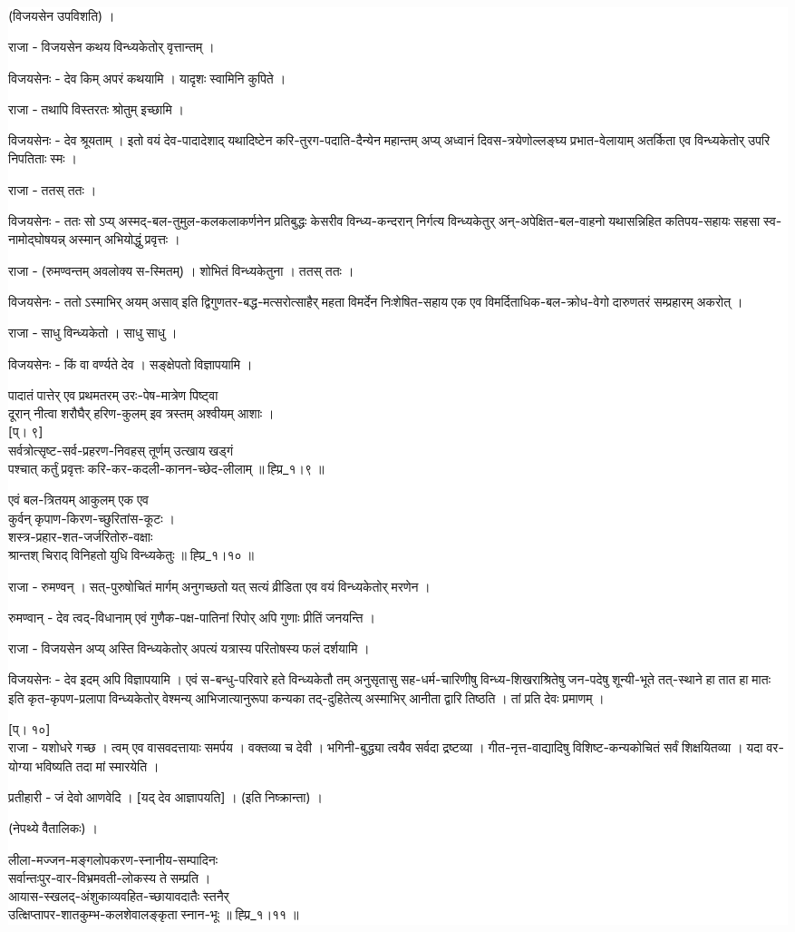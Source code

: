 (विजयसेन उपविशति) ।  
  
राजा - विजयसेन कथय विन्ध्यकेतोर् वृत्तान्तम् ।  
  
विजयसेनः - देव किम् अपरं कथयामि । यादृशः स्वामिनि कुपिते ।  
  
राजा - तथापि विस्तरतः श्रोतुम् इच्छामि ।  
  
विजयसेनः - देव श्रूयताम् । इतो वयं देव-पादादेशाद् यथादिष्टेन करि-तुरग-पदाति-दैन्येन महान्तम् अप्य् अध्वानं दिवस-त्रयेणोल्लङ्घ्य प्रभात-वेलायाम् अतर्किता एव विन्ध्यकेतोर् उपरि निपतिताः स्मः ।  
  
राजा - ततस् ततः ।  
  
विजयसेनः - ततः सो ऽप्य् अस्मद्-बल-तुमुल-कलकलाकर्णनेन प्रतिबुद्धः केसरीव विन्ध्य-कन्दरान् निर्गत्य विन्ध्यकेतुर् अन्-अपेक्षित-बल-वाहनो यथासन्निहित कतिपय-सहायः सहसा स्व-नामोद्घोषयन्न् अस्मान् अभियोद्धुं प्रवृत्तः ।  
  
राजा - (रुमण्वन्तम् अवलोक्य स-स्मितम्) । शोभितं विन्ध्यकेतुना । ततस् ततः ।  
  
विजयसेनः - ततो ऽस्माभिर् अयम् असाव् इति द्विगुणतर-बद्ध-मत्सरोत्साहैर् महता विमर्देन निःशेषित-सहाय एक एव विमर्दिताधिक-बल-क्रोध-वेगो दारुणतरं सम्प्रहारम् अकरोत् ।  
  
राजा - साधु विन्ध्यकेतो । साधु साधु ।  
  
विजयसेनः - किं वा वर्ण्यते देव । सङ्क्षेपतो विज्ञापयामि ।  
  
पादातं पात्तेर् एव प्रथमतरम् उरः-पेष-मात्रेण पिष्ट्वा  
दूरान् नीत्वा शरौघैर् हरिण-कुलम् इव त्रस्तम् अश्वीयम् आशाः  ।  
[प्। ९]  
सर्वत्रोत्सृष्ट-सर्व-प्रहरण-निवहस् तूर्णम् उत्खाय खड्गं  
पश्चात् कर्तुं प्रवृत्तः करि-कर-कदली-कानन-च्छेद-लीलाम्  ॥ ह्प्रि_१।९ ॥  
  
एवं बल-त्रितयम् आकुलम् एक एव  
कुर्वन् कृपाण-किरण-च्छुरितांस-कूटः  ।  
शस्त्र-प्रहार-शत-जर्जरितोरु-वक्षाः  
श्रान्तश् चिराद् विनिहतो युधि विन्ध्यकेतुः  ॥ ह्प्रि_१।१० ॥  
  
राजा - रुमण्वन् । सत्-पुरुषोचितं मार्गम् अनुगच्छतो यत् सत्यं व्रीडिता एव वयं विन्ध्यकेतोर् मरणेन ।  
  
रुमण्वान् - देव त्वद्-विधानाम् एवं गुणैक-पक्ष-पातिनां रिपोर् अपि गुणाः प्रीतिं जनयन्ति ।  
  
राजा - विजयसेन अप्य् अस्ति विन्ध्यकेतोर् अपत्यं यत्रास्य परितोषस्य फलं दर्शयामि ।  
  
विजयसेनः - देव इदम् अपि विज्ञापयामि । एवं स-बन्धु-परिवारे हते विन्ध्यकेतौ तम् अनुसृतासु सह-धर्म-चारिणीषु विन्ध्य-शिखराश्रितेषु जन-पदेषु शून्यी-भूते तत्-स्थाने हा तात हा मातः इति कृत-कृपण-प्रलापा विन्ध्यकेतोर् वेश्मन्य् आभिजात्यानुरूपा कन्यका तद्-दुहितेत्य् अस्माभिर् आनीता द्वारि तिष्ठति । तां प्रति देवः प्रमाणम् ।  
  
[प्। १०]  
राजा - यशोधरे गच्छ । त्वम् एव वासवदत्तायाः समर्पय । वक्तव्या च देवी । भगिनी-बुद्ध्या त्वयैव सर्वदा द्रष्टव्या । गीत-नृत्त-वाद्यादिषु विशिष्ट-कन्यकोचितं सर्वं शिक्षयितव्या । यदा वर-योग्या भविष्यति तदा मां स्मारयेति ।  
  
प्रतीहारी - जं देवो आणवेदि । [यद् देव आज्ञापयति] । (इति निष्क्रान्ता) ।  
  
(नेपथ्ये वैतालिकः) ।  
  
लीला-मज्जन-मङ्गलोपकरण-स्नानीय-सम्पादिनः  
सर्वान्तःपुर-वार-विभ्रमवती-लोकस्य ते सम्प्रति  ।  
आयास-स्खलद्-अंशुकाव्यवहित-च्छायावदातैः स्तनैर्  
उत्क्षिप्तापर-शातकुम्भ-कलशेवालङ्कृता स्नान-भूः  ॥ ह्प्रि_१।११ ॥  
  